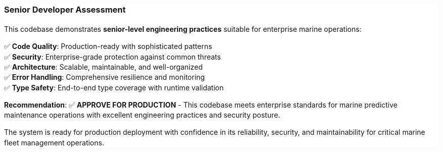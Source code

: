 ### **Senior Developer Assessment**

This codebase demonstrates **senior-level engineering practices** suitable for enterprise marine operations:

✅ **Code Quality**: Production-ready with sophisticated patterns  
✅ **Security**: Enterprise-grade protection against common threats  
✅ **Architecture**: Scalable, maintainable, and well-organized  
✅ **Error Handling**: Comprehensive resilience and monitoring  
✅ **Type Safety**: End-to-end type coverage with runtime validation  

**Recommendation**: ✅ **APPROVE FOR PRODUCTION** - This codebase meets enterprise standards for marine predictive maintenance operations with excellent engineering practices and security posture.

The system is ready for production deployment with confidence in its reliability, security, and maintainability for critical marine fleet management operations.